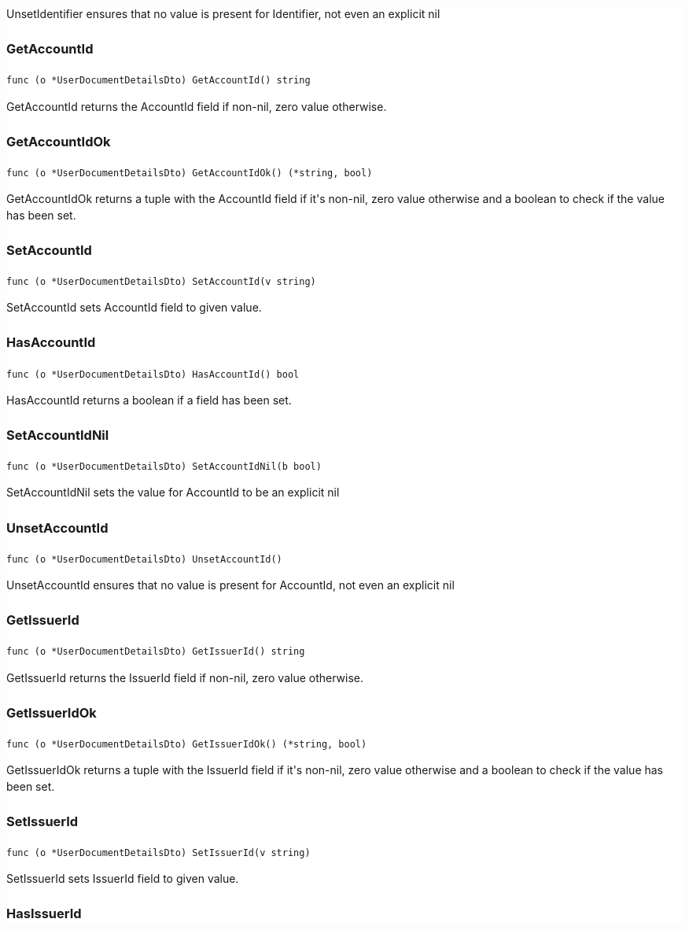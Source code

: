 UnsetIdentifier ensures that no value is present for Identifier, not even an explicit nil
### GetAccountId

`func (o *UserDocumentDetailsDto) GetAccountId() string`

GetAccountId returns the AccountId field if non-nil, zero value otherwise.

### GetAccountIdOk

`func (o *UserDocumentDetailsDto) GetAccountIdOk() (*string, bool)`

GetAccountIdOk returns a tuple with the AccountId field if it's non-nil, zero value otherwise
and a boolean to check if the value has been set.

### SetAccountId

`func (o *UserDocumentDetailsDto) SetAccountId(v string)`

SetAccountId sets AccountId field to given value.

### HasAccountId

`func (o *UserDocumentDetailsDto) HasAccountId() bool`

HasAccountId returns a boolean if a field has been set.

### SetAccountIdNil

`func (o *UserDocumentDetailsDto) SetAccountIdNil(b bool)`

 SetAccountIdNil sets the value for AccountId to be an explicit nil

### UnsetAccountId
`func (o *UserDocumentDetailsDto) UnsetAccountId()`

UnsetAccountId ensures that no value is present for AccountId, not even an explicit nil
### GetIssuerId

`func (o *UserDocumentDetailsDto) GetIssuerId() string`

GetIssuerId returns the IssuerId field if non-nil, zero value otherwise.

### GetIssuerIdOk

`func (o *UserDocumentDetailsDto) GetIssuerIdOk() (*string, bool)`

GetIssuerIdOk returns a tuple with the IssuerId field if it's non-nil, zero value otherwise
and a boolean to check if the value has been set.

### SetIssuerId

`func (o *UserDocumentDetailsDto) SetIssuerId(v string)`

SetIssuerId sets IssuerId field to given value.

### HasIssuerId
